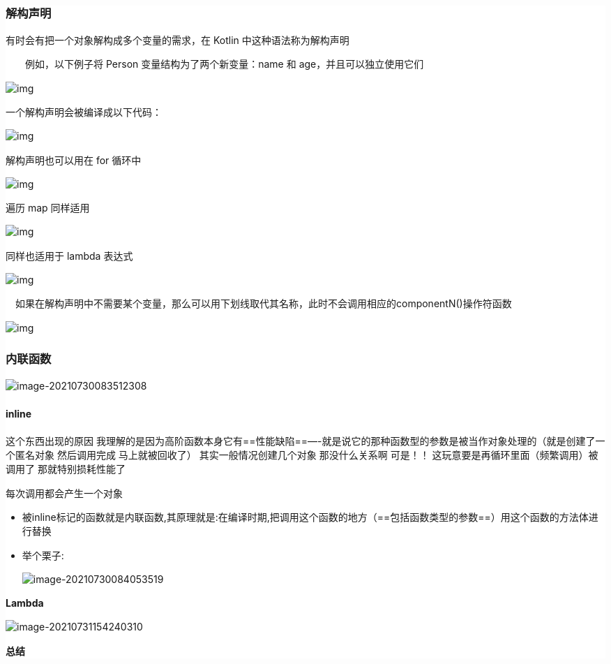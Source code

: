 ### 解构声明

有时会有把一个对象解构成多个变量的需求，在 Kotlin 中这种语法称为解构声明

　　例如，以下例子将 Person 变量结构为了两个新变量：name 和 age，并且可以独立使用它们

![img](https://user-gold-cdn.xitu.io/2019/6/13/16b4fae706d1b6e9?w=822&h=226&f=png&s=23211)

一个解构声明会被编译成以下代码：

![img](https://user-gold-cdn.xitu.io/2019/6/13/16b4fae706d45ba1?w=823&h=127&f=png&s=12055)

解构声明也可以用在 for 循环中

![img](https://user-gold-cdn.xitu.io/2019/6/13/16b4fae7219b0b77?w=821&h=165&f=png&s=15799)

遍历 map 同样适用

![img](https://user-gold-cdn.xitu.io/2019/6/13/16b4fae7277d8598?w=821&h=164&f=png&s=15570)

同样也适用于 lambda 表达式

![img](https://user-gold-cdn.xitu.io/2019/6/13/16b4fae726ceeeae?w=820&h=136&f=png&s=15744)

　如果在解构声明中不需要某个变量，那么可以用下划线取代其名称，此时不会调用相应的componentN()操作符函数

![img](https://user-gold-cdn.xitu.io/2019/6/13/16b4fae727ae7ab6?w=821&h=162&f=png&s=14656)

### 内联函数



![image-20210730083512308](../../%E5%9B%BE%E5%BA%93/KT%E8%AF%BE%E4%BB%B6/image-20210730083512308.png)



#### inline

这个东西出现的原因 我理解的是因为高阶函数本身它有==性能缺陷==—-就是说它的那种函数型的参数是被当作对象处理的（就是创建了一个匿名对象  然后调用完成 马上就被回收了） 其实一般情况创建几个对象 那没什么关系啊  可是！！ 这玩意要是再循环里面（频繁调用）被调用了 那就特别损耗性能了

每次调用都会产生一个对象 

- 被inline标记的函数就是内联函数,其原理就是:在编译时期,把调用这个函数的地方（==包括函数类型的参数==）用这个函数的方法体进行替换
  
- 举个栗子:
  
   ![image-20210730084053519](../../%E5%9B%BE%E5%BA%93/KT%E8%AF%BE%E4%BB%B6/image-20210730084053519.png)



**Lambda**

![image-20210731154240310](../../%E5%9B%BE%E5%BA%93/KT%E8%AF%BE%E4%BB%B6/image-20210731154240310.png)



**总结**
